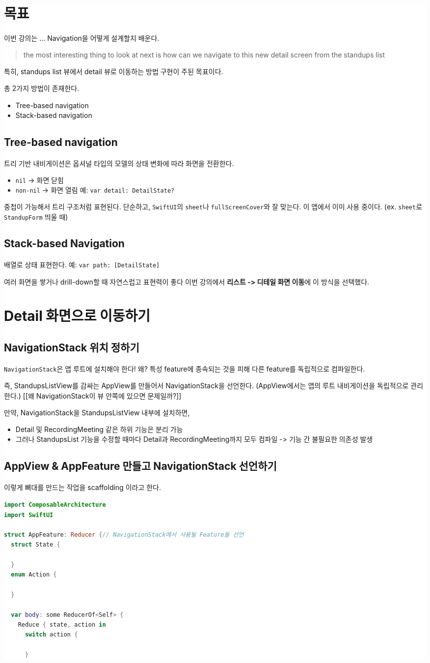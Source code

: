 # 목표
이번 강의는 ... Navigation을 어떻게 설계할지 배운다.
> the most interesting thing to look at next is how can we navigate to this new detail screen from the standups list

특히, standups list 뷰에서 detail 뷰로 이동하는 방법 구현이 주된 목표이다.

총 2가지 방법이 존재한다.
- Tree-based navigation
- Stack-based navigation

## Tree-based navigation
트리 기반 내비게이션은 옵셔널 타입의 모델의 상태 변화에 따라 화면을 전환한다.
- `nil` -> 화면 닫힘
- `non-nil` -> 화면 열림
예: `var detail: DetailState?`

중첩이 가능해서 트리 구조처럼 표현된다.
단순하고, `SwiftUI`의 `sheet`나 `fullScreenCover`와 잘 맞는다.
이 앱에서 이미 사용 중이다. (ex. `sheet`로 `StandupForm` 띄울 때)

## Stack-based Navigation
배열로 상태 표현한다.
예: `var path: [DetailState]`

여러 화면을 쌓거나 drill-down할 때 자연스럽고 표현력이 좋다
이번 강의에서 **리스트 -> 디테일 화면 이동**에 이 방식을 선택했다.

# Detail 화면으로 이동하기
## NavigationStack 위치 정하기
`NavigationStack`은 앱 루트에 설치해야 한다! 왜? 특성 feature에 종속되는 것을 피해 다른 feature를 독립적으로 컴파일한다.

즉, StandupsListView를 감싸는 AppView를 만들어서 NavigationStack을 선언한다.
(AppView에서는 앱의 루트 내비게이션을 독립적으로 관리한다.)
[[왜 NavigationStack이 뷰 안쪽에 있으면 문제일까?]]

만약, NavigationStack을 StandupsListView 내부에 설치하면,
- Detail 및 RecordingMeeting 같은 하위 기능은 분리 가능
- 그러나 StandupsList 기능을 수정할 때마다 Detail과 RecordingMeeting까지 모두 컴파일
-> 기능 간 불필요한 의존성 발생

## AppView & AppFeature 만들고 NavigationStack 선언하기

이렇게 뼈대를 만드는 작업을 scaffolding 이라고 한다.
```swift
import ComposableArchitecture
import SwiftUI 

struct AppFeature: Reducer {// NavigationStack에서 사용될 Feature들 선언
  struct State {

  }
  enum Action {

  }

  var body: some ReducerOf<Self> {
    Reduce { state, action in
      switch action {

      }
```